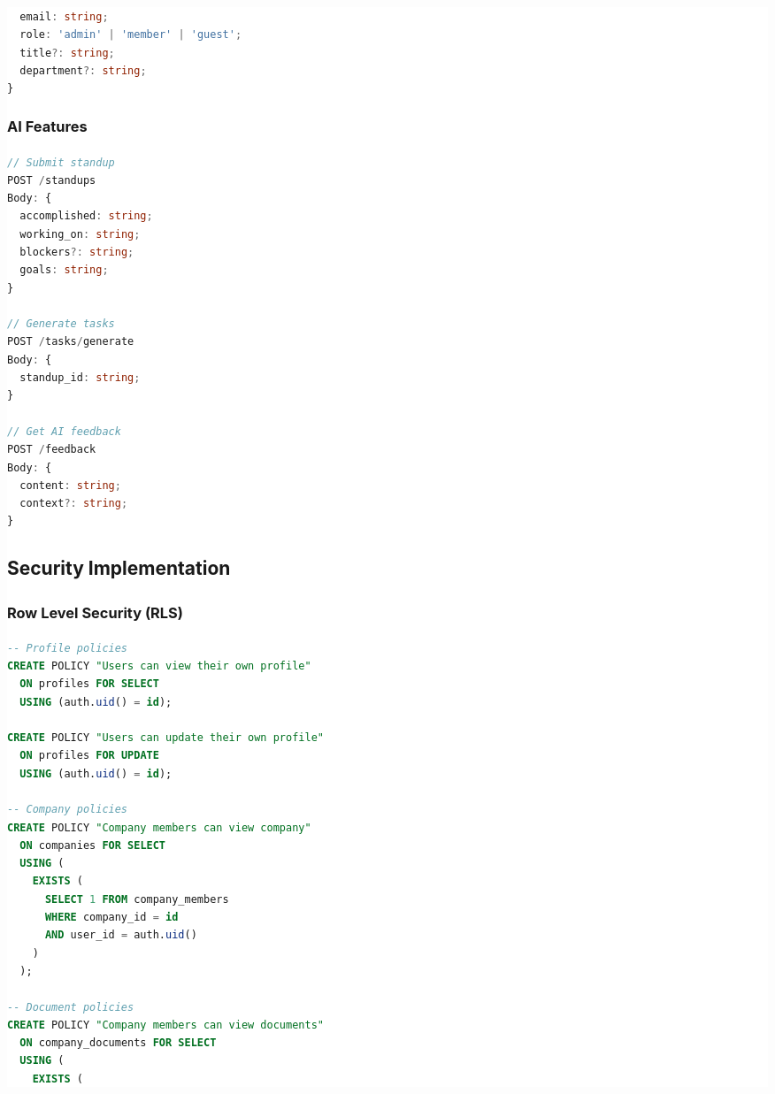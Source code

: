 ```typescript
  email: string;
  role: 'admin' | 'member' | 'guest';
  title?: string;
  department?: string;
}
```

### AI Features

```typescript
// Submit standup
POST /standups
Body: {
  accomplished: string;
  working_on: string;
  blockers?: string;
  goals: string;
}

// Generate tasks
POST /tasks/generate
Body: {
  standup_id: string;
}

// Get AI feedback
POST /feedback
Body: {
  content: string;
  context?: string;
}
```

## Security Implementation

### Row Level Security (RLS)

```sql
-- Profile policies
CREATE POLICY "Users can view their own profile"
  ON profiles FOR SELECT
  USING (auth.uid() = id);

CREATE POLICY "Users can update their own profile"
  ON profiles FOR UPDATE
  USING (auth.uid() = id);

-- Company policies
CREATE POLICY "Company members can view company"
  ON companies FOR SELECT
  USING (
    EXISTS (
      SELECT 1 FROM company_members
      WHERE company_id = id
      AND user_id = auth.uid()
    )
  );

-- Document policies
CREATE POLICY "Company members can view documents"
  ON company_documents FOR SELECT
  USING (
    EXISTS (
```